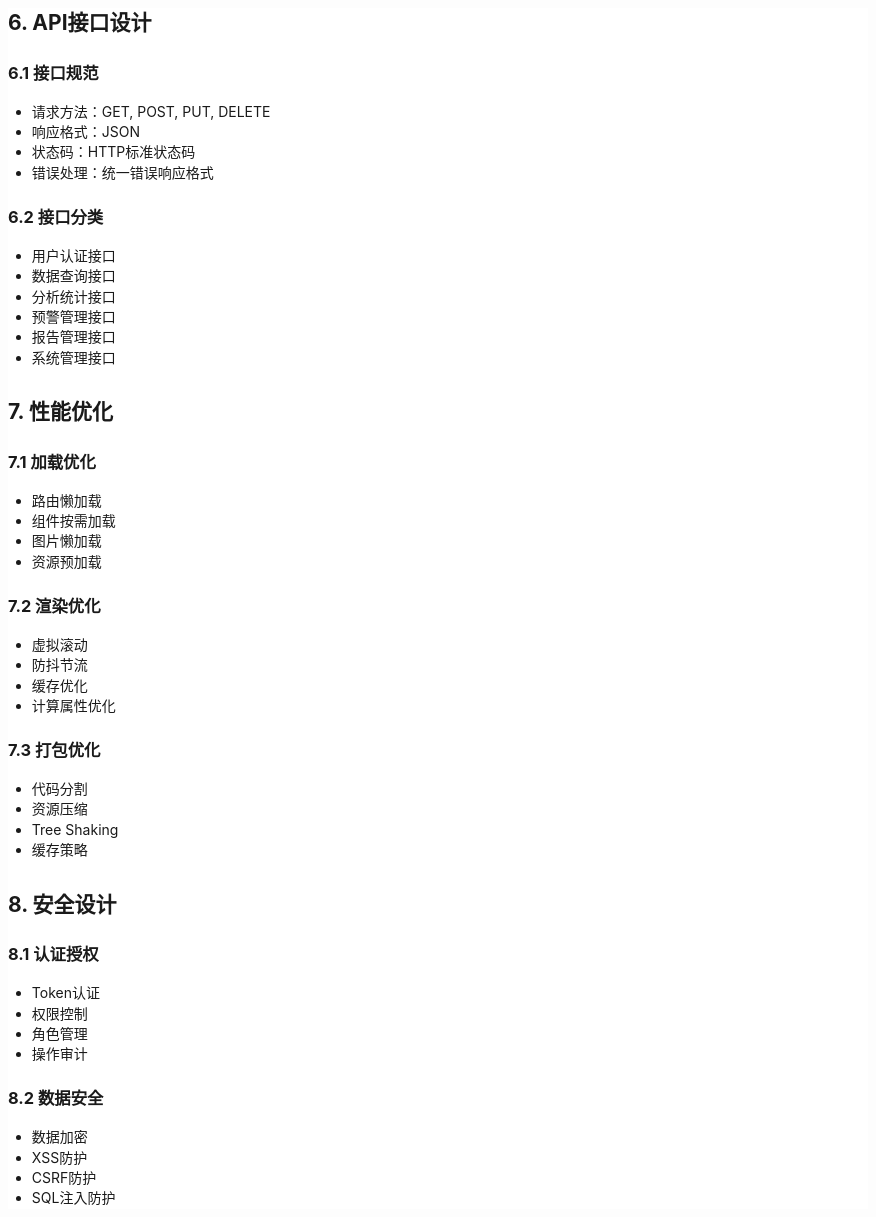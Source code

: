 ## 6. API接口设计

### 6.1 接口规范
- 请求方法：GET, POST, PUT, DELETE
- 响应格式：JSON
- 状态码：HTTP标准状态码
- 错误处理：统一错误响应格式

### 6.2 接口分类
- 用户认证接口
- 数据查询接口
- 分析统计接口
- 预警管理接口
- 报告管理接口
- 系统管理接口

## 7. 性能优化

### 7.1 加载优化
- 路由懒加载
- 组件按需加载
- 图片懒加载
- 资源预加载

### 7.2 渲染优化
- 虚拟滚动
- 防抖节流
- 缓存优化
- 计算属性优化

### 7.3 打包优化
- 代码分割
- 资源压缩
- Tree Shaking
- 缓存策略

## 8. 安全设计

### 8.1 认证授权
- Token认证
- 权限控制
- 角色管理
- 操作审计

### 8.2 数据安全
- 数据加密
- XSS防护
- CSRF防护
- SQL注入防护
